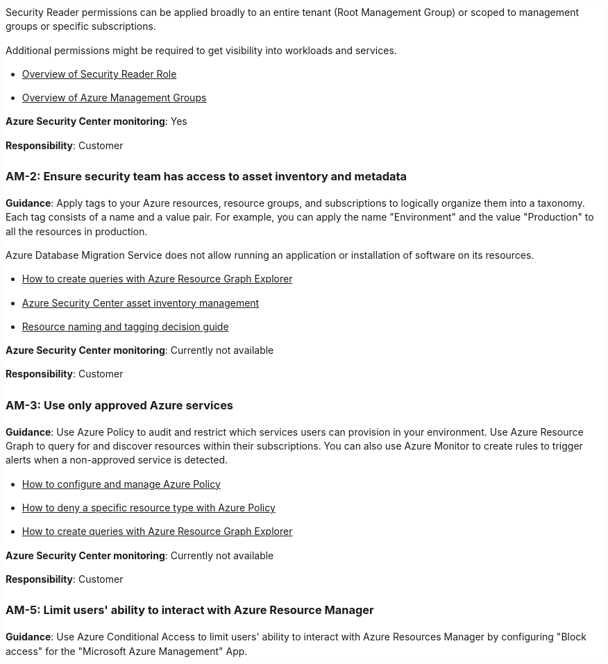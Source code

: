 Security Reader permissions can be applied broadly to an entire tenant (Root Management Group) or scoped to management groups or specific subscriptions. 

Additional permissions might be required to get visibility into workloads and services. 

- [Overview of Security Reader Role](../role-based-access-control/built-in-roles.md#security-reader)

- [Overview of Azure Management Groups](../governance/management-groups/overview.md)

**Azure Security Center monitoring**: Yes

**Responsibility**: Customer

### AM-2: Ensure security team has access to asset inventory and metadata

**Guidance**: Apply tags to your Azure resources, resource groups, and subscriptions to logically organize them into a taxonomy. Each tag consists of a name and a value pair. For example, you can apply the name "Environment" and the value "Production" to all the resources in production.

Azure Database Migration Service does not allow running an application or installation of software on its resources. 

- [How to create queries with Azure Resource Graph Explorer](../governance/resource-graph/first-query-portal.md) 

- [Azure Security Center asset inventory management](../security-center/asset-inventory.md) 

- [Resource naming and tagging decision guide](/azure/cloud-adoption-framework/decision-guides/resource-tagging/?toc=%2fazure%2fazure-resource-manager%2fmanagement%2ftoc.json)

**Azure Security Center monitoring**: Currently not available

**Responsibility**: Customer

### AM-3: Use only approved Azure services

**Guidance**: Use Azure Policy to audit and restrict which services users can provision in your environment. Use Azure Resource Graph to query for and discover resources within their subscriptions. You can also use Azure Monitor to create rules to trigger alerts when a non-approved service is detected.

- [How to configure and manage Azure Policy](../governance/policy/tutorials/create-and-manage.md) 

- [How to deny a specific resource type with Azure Policy](../governance/policy/samples/built-in-policies.md#general) 

- [How to create queries with Azure Resource Graph Explorer](../governance/resource-graph/first-query-portal.md)

**Azure Security Center monitoring**: Currently not available

**Responsibility**: Customer

### AM-5: Limit users' ability to interact with Azure Resource Manager

**Guidance**: Use Azure Conditional Access to limit users' ability to interact with Azure Resources Manager by configuring "Block access" for the "Microsoft Azure Management" App.
